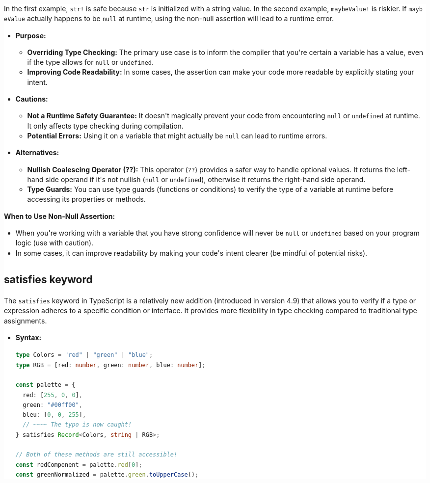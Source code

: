   In the first example, `str!` is safe because `str` is initialized with a string value.
  In the second example, `maybeValue!` is riskier. If `maybeValue` actually happens to be `null` at runtime, using the non-null assertion will lead to a runtime error.

- **Purpose:**

  - **Overriding Type Checking:** The primary use case is to inform the compiler that you're certain a variable has a value, even if the type allows for `null` or `undefined`.
  - **Improving Code Readability:** In some cases, the assertion can make your code more readable by explicitly stating your intent.

- **Cautions:**

  - **Not a Runtime Safety Guarantee:** It doesn't magically prevent your code from encountering `null` or `undefined` at runtime. It only affects type checking during compilation.
  - **Potential Errors:** Using it on a variable that might actually be `null` can lead to runtime errors.

- **Alternatives:**

  - **Nullish Coalescing Operator (??):** This operator (`??`) provides a safer way to handle optional values. It returns the left-hand side operand if it's not nullish (`null` or `undefined`), otherwise it returns the right-hand side operand.
  - **Type Guards:** You can use type guards (functions or conditions) to verify the type of a variable at runtime before accessing its properties or methods.

**When to Use Non-Null Assertion:**

- When you're working with a variable that you have strong confidence will never be `null` or `undefined` based on your program logic (use with caution).
- In some cases, it can improve readability by making your code's intent clearer (be mindful of potential risks).

## satisfies keyword

The `satisfies` keyword in TypeScript is a relatively new addition (introduced in version 4.9) that allows you to verify if a type or expression adheres to a specific condition or interface. It provides more flexibility in type checking compared to traditional type assignments.

- **Syntax:**

  ```typescript
  type Colors = "red" | "green" | "blue";
  type RGB = [red: number, green: number, blue: number];

  const palette = {
    red: [255, 0, 0],
    green: "#00ff00",
    bleu: [0, 0, 255],
    // ~~~~ The typo is now caught!
  } satisfies Record<Colors, string | RGB>;

  // Both of these methods are still accessible!
  const redComponent = palette.red[0];
  const greenNormalized = palette.green.toUpperCase();
  ```
